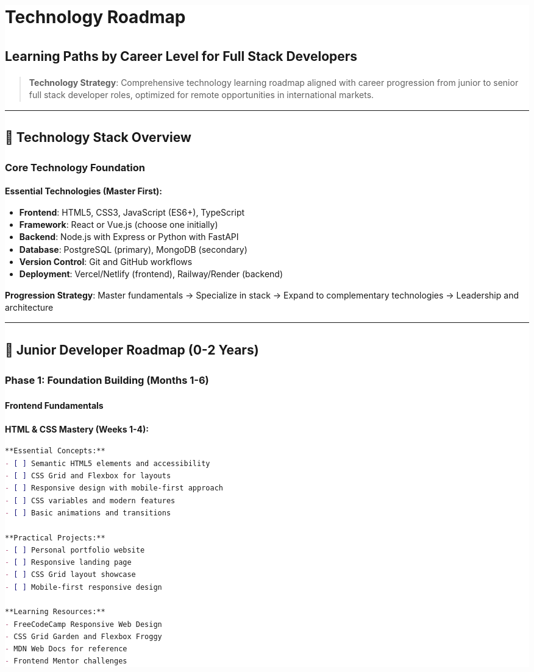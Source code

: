 # Technology Roadmap
## Learning Paths by Career Level for Full Stack Developers

> **Technology Strategy**: Comprehensive technology learning roadmap aligned with career progression from junior to senior full stack developer roles, optimized for remote opportunities in international markets.

---

## 🎯 Technology Stack Overview

### **Core Technology Foundation**

**Essential Technologies (Master First):**
- **Frontend**: HTML5, CSS3, JavaScript (ES6+), TypeScript
- **Framework**: React or Vue.js (choose one initially)
- **Backend**: Node.js with Express or Python with FastAPI
- **Database**: PostgreSQL (primary), MongoDB (secondary)
- **Version Control**: Git and GitHub workflows
- **Deployment**: Vercel/Netlify (frontend), Railway/Render (backend)

**Progression Strategy**: Master fundamentals → Specialize in stack → Expand to complementary technologies → Leadership and architecture

---

## 👶 Junior Developer Roadmap (0-2 Years)

### **Phase 1: Foundation Building (Months 1-6)**

#### **Frontend Fundamentals**

**HTML & CSS Mastery (Weeks 1-4):**
```markdown
**Essential Concepts:**
- [ ] Semantic HTML5 elements and accessibility
- [ ] CSS Grid and Flexbox for layouts  
- [ ] Responsive design with mobile-first approach
- [ ] CSS variables and modern features
- [ ] Basic animations and transitions

**Practical Projects:**
- [ ] Personal portfolio website
- [ ] Responsive landing page
- [ ] CSS Grid layout showcase
- [ ] Mobile-first responsive design

**Learning Resources:**
- FreeCodeCamp Responsive Web Design
- CSS Grid Garden and Flexbox Froggy
- MDN Web Docs for reference
- Frontend Mentor challenges
```
